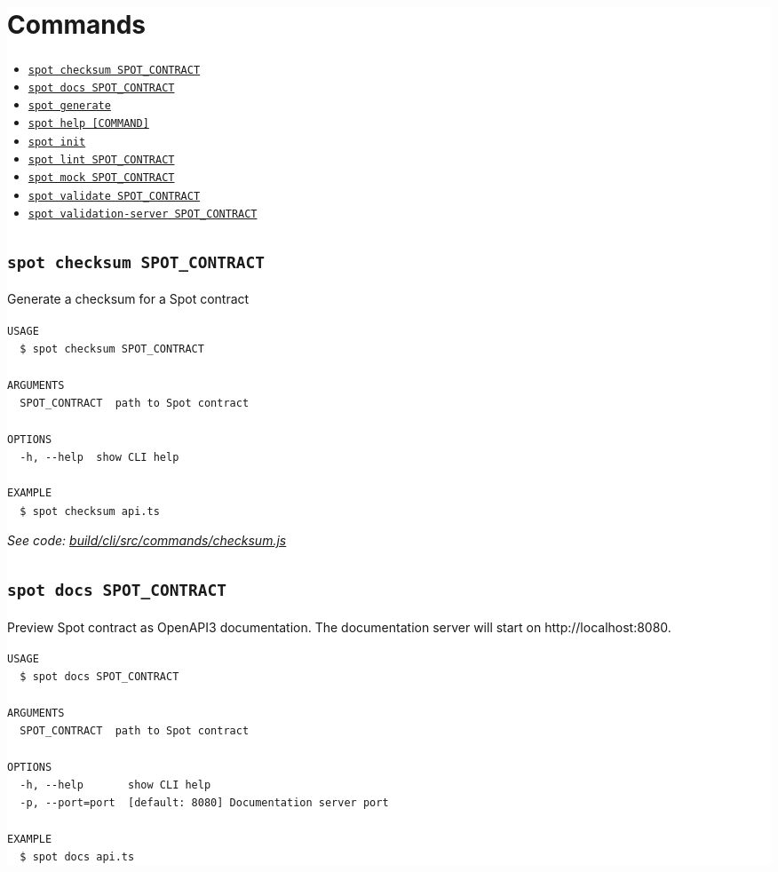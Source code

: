 # Commands


* [`spot checksum SPOT_CONTRACT`](#spot-checksum-spot_contract)
* [`spot docs SPOT_CONTRACT`](#spot-docs-spot_contract)
* [`spot generate`](#spot-generate)
* [`spot help [COMMAND]`](#spot-help-command)
* [`spot init`](#spot-init)
* [`spot lint SPOT_CONTRACT`](#spot-lint-spot_contract)
* [`spot mock SPOT_CONTRACT`](#spot-mock-spot_contract)
* [`spot validate SPOT_CONTRACT`](#spot-validate-spot_contract)
* [`spot validation-server SPOT_CONTRACT`](#spot-validation-server-spot_contract)

## `spot checksum SPOT_CONTRACT`

Generate a checksum for a Spot contract

```
USAGE
  $ spot checksum SPOT_CONTRACT

ARGUMENTS
  SPOT_CONTRACT  path to Spot contract

OPTIONS
  -h, --help  show CLI help

EXAMPLE
  $ spot checksum api.ts
```

_See code: [build/cli/src/commands/checksum.js](https://github.com/airtasker/spot/blob/v1.13.0/build/cli/src/commands/checksum.js)_

## `spot docs SPOT_CONTRACT`

Preview Spot contract as OpenAPI3 documentation. The documentation server will start on http://localhost:8080.

```
USAGE
  $ spot docs SPOT_CONTRACT

ARGUMENTS
  SPOT_CONTRACT  path to Spot contract

OPTIONS
  -h, --help       show CLI help
  -p, --port=port  [default: 8080] Documentation server port

EXAMPLE
  $ spot docs api.ts
```
